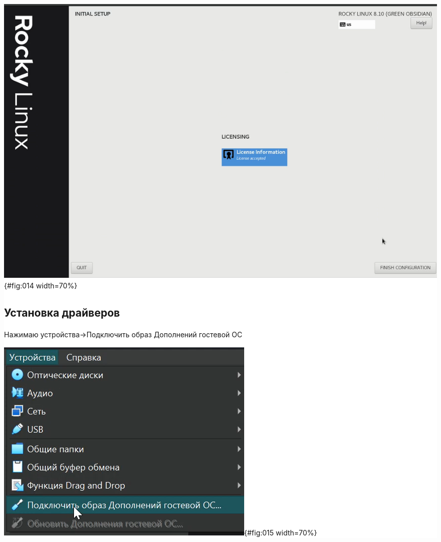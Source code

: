 ![Прием лицензии](image/14.png){#fig:014 width=70%}

## Установка драйверов

Нажимаю устройства->Подключить образ Дополнений гостевой ОС

![Подключение образа дополнений](image/15.png){#fig:015 width=70%}
